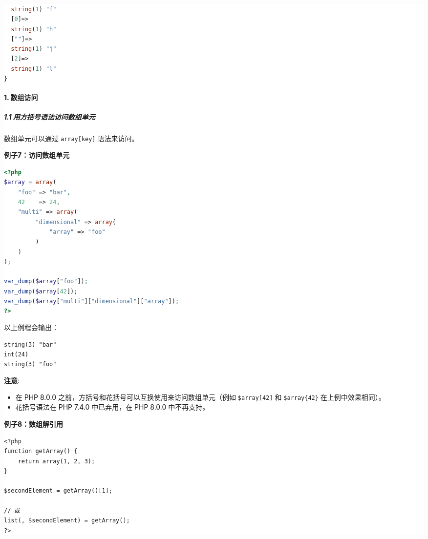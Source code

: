 ```php
  string(1) "f"
  [0]=>
  string(1) "h"
  [""]=>
  string(1) "j"
  [2]=>
  string(1) "l"
}
```

#### 1. 数组访问

##### 1.1 用方括号语法访问数组单元

数组单元可以通过 `array[key]` 语法来访问。

**例子7：访问数组单元** 

```php
<?php
$array = array(
    "foo" => "bar",
    42    => 24,
    "multi" => array(
         "dimensional" => array(
             "array" => "foo"
         )
    )
);

var_dump($array["foo"]);
var_dump($array[42]);
var_dump($array["multi"]["dimensional"]["array"]);
?>
```

以上例程会输出：

```
string(3) "bar"
int(24)
string(3) "foo"
```

**注意**:

- 在 PHP 8.0.0 之前，方括号和花括号可以互换使用来访问数组单元（例如 `$array[42]` 和 `$array{42}` 在上例中效果相同）。
- 花括号语法在 PHP 7.4.0 中已弃用，在 PHP 8.0.0 中不再支持。 

**例子8：数组解引用** 

```php+HTML
<?php
function getArray() {
    return array(1, 2, 3);
}

$secondElement = getArray()[1];

// 或
list(, $secondElement) = getArray();
?>
```
